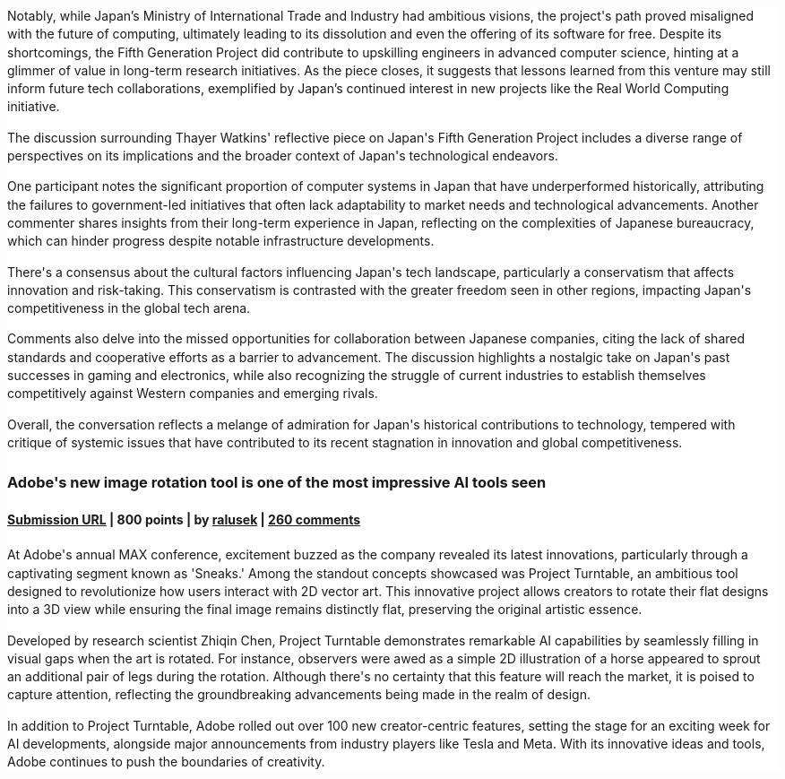 Notably, while Japan’s Ministry of International Trade and Industry had ambitious visions, the project's path proved misaligned with the future of computing, ultimately leading to its dissolution and even the offering of its software for free. Despite its shortcomings, the Fifth Generation Project did contribute to upskilling engineers in advanced computer science, hinting at a glimmer of value in long-term research initiatives. As the piece closes, it suggests that lessons learned from this venture may still inform future tech collaborations, exemplified by Japan’s continued interest in new projects like the Real World Computing initiative.

The discussion surrounding Thayer Watkins' reflective piece on Japan's Fifth Generation Project includes a diverse range of perspectives on its implications and the broader context of Japan's technological endeavors. 

One participant notes the significant proportion of computer systems in Japan that have underperformed historically, attributing the failures to government-led initiatives that often lack adaptability to market needs and technological advancements. Another commenter shares insights from their long-term experience in Japan, reflecting on the complexities of Japanese bureaucracy, which can hinder progress despite notable infrastructure developments.

There's a consensus about the cultural factors influencing Japan's tech landscape, particularly a conservatism that affects innovation and risk-taking. This conservatism is contrasted with the greater freedom seen in other regions, impacting Japan's competitiveness in the global tech arena.

Comments also delve into the missed opportunities for collaboration between Japanese companies, citing the lack of shared standards and cooperative efforts as a barrier to advancement. The discussion highlights a nostalgic take on Japan's past successes in gaming and electronics, while also recognizing the struggle of current industries to establish themselves competitively against Western companies and emerging rivals.

Overall, the conversation reflects a melange of admiration for Japan's historical contributions to technology, tempered with critique of systemic issues that have contributed to its recent stagnation in innovation and global competitiveness.

### Adobe's new image rotation tool is one of the most impressive AI tools seen

#### [Submission URL](https://www.creativebloq.com/design/adobes-new-image-rotation-tool-is-one-of-the-most-impressive-ai-concepts-weve-seen) | 800 points | by [ralusek](https://news.ycombinator.com/user?id=ralusek) | [260 comments](https://news.ycombinator.com/item?id=41870040)

At Adobe's annual MAX conference, excitement buzzed as the company revealed its latest innovations, particularly through a captivating segment known as 'Sneaks.' Among the standout concepts showcased was Project Turntable, an ambitious tool designed to revolutionize how users interact with 2D vector art. This innovative project allows creators to rotate their flat designs into a 3D view while ensuring the final image remains distinctly flat, preserving the original artistic essence.

Developed by research scientist Zhiqin Chen, Project Turntable demonstrates remarkable AI capabilities by seamlessly filling in visual gaps when the art is rotated. For instance, observers were awed as a simple 2D illustration of a horse appeared to sprout an additional pair of legs during the rotation. Although there's no certainty that this feature will reach the market, it is poised to capture attention, reflecting the groundbreaking advancements being made in the realm of design.

In addition to Project Turntable, Adobe rolled out over 100 new creator-centric features, setting the stage for an exciting week for AI developments, alongside major announcements from industry players like Tesla and Meta. With its innovative ideas and tools, Adobe continues to push the boundaries of creativity.
